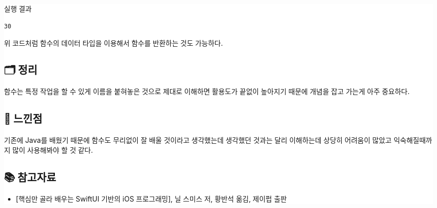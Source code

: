 실행 결과
```
30
```
위 코드처럼 함수의 데이터 타입을 이용해서 함수를 반환하는 것도 가능하다.

## 🗂️ 정리 
함수는 특정 작업을 할 수 있게 이름을 붙혀놓은 것으로 제대로 이해하면 활용도가 끝없이 높아지기 때문에 개념을 잡고 가는게 아주 중요하다.

## 💭 느낀점
기존에 Java를 배웠기 때문에 함수도 무리없이 잘 배울 것이라고 생각했는데 생각했던 것과는 달리 이해하는데 상당히 어려움이 많았고 익숙해질때까지 많이 사용해봐야 할 것 같다.

## 📚 **참고자료**
- [핵심만 골라 배우는 SwiftUI 기반의 iOS 프로그래밍], 닐 스미스 저, 황반석 옮김, 제이펍 출판

